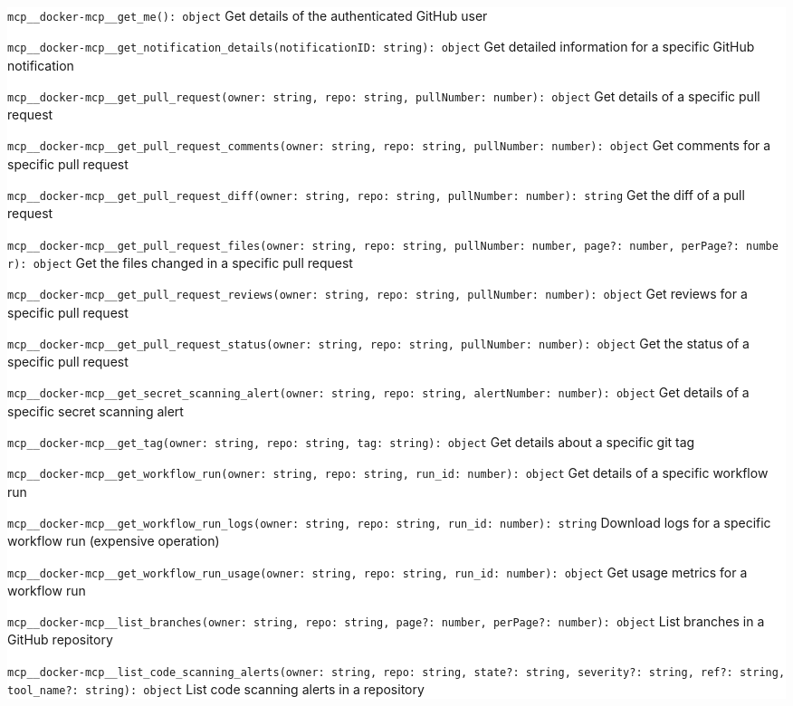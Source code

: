 
`mcp__docker-mcp__get_me(): object`
Get details of the authenticated GitHub user


`mcp__docker-mcp__get_notification_details(notificationID: string): object`
Get detailed information for a specific GitHub notification


`mcp__docker-mcp__get_pull_request(owner: string, repo: string, pullNumber: number): object`
Get details of a specific pull request


`mcp__docker-mcp__get_pull_request_comments(owner: string, repo: string, pullNumber: number): object`
Get comments for a specific pull request


`mcp__docker-mcp__get_pull_request_diff(owner: string, repo: string, pullNumber: number): string`
Get the diff of a pull request


`mcp__docker-mcp__get_pull_request_files(owner: string, repo: string, pullNumber: number, page?: number, perPage?: number): object`
Get the files changed in a specific pull request


`mcp__docker-mcp__get_pull_request_reviews(owner: string, repo: string, pullNumber: number): object`
Get reviews for a specific pull request


`mcp__docker-mcp__get_pull_request_status(owner: string, repo: string, pullNumber: number): object`
Get the status of a specific pull request


`mcp__docker-mcp__get_secret_scanning_alert(owner: string, repo: string, alertNumber: number): object`
Get details of a specific secret scanning alert


`mcp__docker-mcp__get_tag(owner: string, repo: string, tag: string): object`
Get details about a specific git tag


`mcp__docker-mcp__get_workflow_run(owner: string, repo: string, run_id: number): object`
Get details of a specific workflow run


`mcp__docker-mcp__get_workflow_run_logs(owner: string, repo: string, run_id: number): string`
Download logs for a specific workflow run (expensive operation)


`mcp__docker-mcp__get_workflow_run_usage(owner: string, repo: string, run_id: number): object`
Get usage metrics for a workflow run


`mcp__docker-mcp__list_branches(owner: string, repo: string, page?: number, perPage?: number): object`
List branches in a GitHub repository


`mcp__docker-mcp__list_code_scanning_alerts(owner: string, repo: string, state?: string, severity?: string, ref?: string, tool_name?: string): object`
List code scanning alerts in a repository
